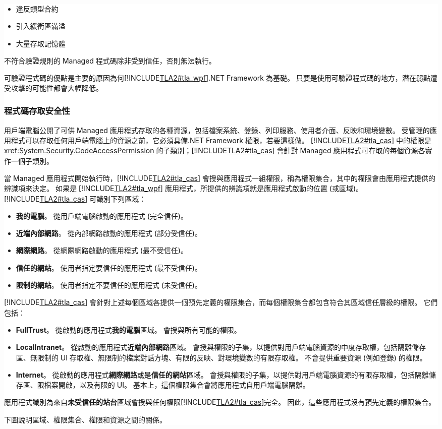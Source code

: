 -   違反類型合約  
  
-   引入緩衝區滿溢  
  
-   大量存取記憶體  
  
 不符合驗證規則的 Managed 程式碼除非受到信任，否則無法執行。  
  
 可驗證程式碼的優點是主要的原因為何[!INCLUDE[TLA2#tla_wpf](../../../includes/tla2sharptla-wpf-md.md)].NET Framework 為基礎。 只要是使用可驗證程式碼的地方，潛在弱點遭受攻擊的可能性都會大幅降低。  
  
<a name="Code_Access_Security"></a>   
### <a name="code-access-security"></a>程式碼存取安全性  
 用戶端電腦公開了可供 Managed 應用程式存取的各種資源，包括檔案系統、登錄、列印服務、使用者介面、反映和環境變數。 受管理的應用程式可以存取任何用戶端電腦上的資源之前，它必須具備.NET Framework 權限，若要這樣做。 [!INCLUDE[TLA2#tla_cas](../../../includes/tla2sharptla-cas-md.md)] 中的權限是 <xref:System.Security.CodeAccessPermission> 的子類別；[!INCLUDE[TLA2#tla_cas](../../../includes/tla2sharptla-cas-md.md)] 會針對 Managed 應用程式可存取的每個資源各實作一個子類別。  
  
 當 Managed 應用程式開始執行時，[!INCLUDE[TLA2#tla_cas](../../../includes/tla2sharptla-cas-md.md)] 會授與應用程式一組權限，稱為權限集合，其中的權限會由應用程式提供的辨識項來決定。 如果是 [!INCLUDE[TLA2#tla_wpf](../../../includes/tla2sharptla-wpf-md.md)] 應用程式，所提供的辨識項就是應用程式啟動的位置 (或區域)。 [!INCLUDE[TLA2#tla_cas](../../../includes/tla2sharptla-cas-md.md)] 可識別下列區域：  
  
-   **我的電腦**。 從用戶端電腦啟動的應用程式 (完全信任)。  
  
-   **近端內部網路**。 從內部網路啟動的應用程式 (部分受信任)。  
  
-   **網際網路**。 從網際網路啟動的應用程式 (最不受信任)。  
  
-   **信任的網站**。 使用者指定要信任的應用程式 (最不受信任)。  
  
-   **限制的網站**。 使用者指定不要信任的應用程式 (未受信任)。  
  
 [!INCLUDE[TLA2#tla_cas](../../../includes/tla2sharptla-cas-md.md)] 會針對上述每個區域各提供一個預先定義的權限集合，而每個權限集合都包含符合其區域信任層級的權限。 它們包括：  
  
-   **FullTrust**。 從啟動的應用程式**我的電腦**區域。 會授與所有可能的權限。  
  
-   **LocalIntranet**。 從啟動的應用程式**近端內部網路**區域。 會授與權限的子集，以提供對用戶端電腦資源的中度存取權，包括隔離儲存區、無限制的 UI 存取權、無限制的檔案對話方塊、有限的反映、對環境變數的有限存取權。 不會提供重要資源 (例如登錄) 的權限。  
  
-   **Internet**。 從啟動的應用程式**網際網路**或是**信任的網站**區域。 會授與權限的子集，以提供對用戶端電腦資源的有限存取權，包括隔離儲存區、限檔案開啟，以及有限的 UI。 基本上，這個權限集合會將應用程式自用戶端電腦隔離。  
  
 應用程式識別為來自**未受信任的站台**區域會授與任何權限[!INCLUDE[TLA2#tla_cas](../../../includes/tla2sharptla-cas-md.md)]完全。 因此，這些應用程式沒有預先定義的權限集合。  
  
 下圖說明區域、權限集合、權限和資源之間的關係。  
  